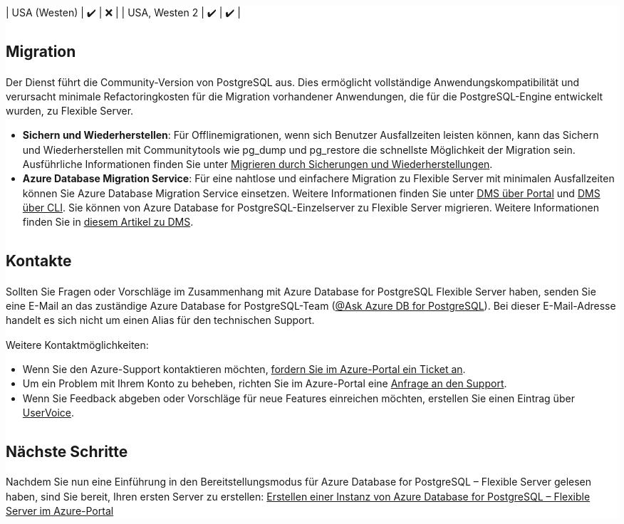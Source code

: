 | USA (Westen) | :heavy_check_mark: | :x: |
| USA, Westen 2 | :heavy_check_mark: | :heavy_check_mark: |



## <a name="migration"></a>Migration

Der Dienst führt die Community-Version von PostgreSQL aus. Dies ermöglicht vollständige Anwendungskompatibilität und verursacht minimale Refactoringkosten für die Migration vorhandener Anwendungen, die für die PostgreSQL-Engine entwickelt wurden, zu Flexible Server. 

- **Sichern und Wiederherstellen**: Für Offlinemigrationen, wenn sich Benutzer Ausfallzeiten leisten können, kann das Sichern und Wiederherstellen mit Communitytools wie pg_dump und pg_restore die schnellste Möglichkeit der Migration sein. Ausführliche Informationen finden Sie unter [Migrieren durch Sicherungen und Wiederherstellungen](../howto-migrate-using-dump-and-restore.md).
- **Azure Database Migration Service**: Für eine nahtlose und einfachere Migration zu Flexible Server mit minimalen Ausfallzeiten können Sie Azure Database Migration Service einsetzen. Weitere Informationen finden Sie unter [DMS über Portal](../../dms/tutorial-postgresql-azure-postgresql-online-portal.md) und [DMS über CLI](../../dms/tutorial-postgresql-azure-postgresql-online.md). Sie können von Azure Database for PostgreSQL-Einzelserver zu Flexible Server migrieren. Weitere Informationen finden Sie in [diesem Artikel zu DMS](../../dms/tutorial-azure-postgresql-to-azure-postgresql-online-portal.md).

## <a name="contacts"></a>Kontakte
Sollten Sie Fragen oder Vorschläge im Zusammenhang mit Azure Database for PostgreSQL Flexible Server haben, senden Sie eine E-Mail an das zuständige Azure Database for PostgreSQL-Team ([@Ask Azure DB for PostgreSQL](mailto:AskAzureDBforPostgreSQL@service.microsoft.com)). Bei dieser E-Mail-Adresse handelt es sich nicht um einen Alias für den technischen Support.

Weitere Kontaktmöglichkeiten:

- Wenn Sie den Azure-Support kontaktieren möchten, [fordern Sie im Azure-Portal ein Ticket an](https://portal.azure.com/?#blade/Microsoft_Azure_Support/HelpAndSupportBlade).
- Um ein Problem mit Ihrem Konto zu beheben, richten Sie im Azure-Portal eine [Anfrage an den Support](https://ms.portal.azure.com/#blade/Microsoft_Azure_Support/HelpAndSupportBlade/newsupportrequest).
- Wenn Sie Feedback abgeben oder Vorschläge für neue Features einreichen möchten, erstellen Sie einen Eintrag über [UserVoice](https://feedback.azure.com/forums/597976-azure-database-for-postgresql).
  

## <a name="next-steps"></a>Nächste Schritte

Nachdem Sie nun eine Einführung in den Bereitstellungsmodus für Azure Database for PostgreSQL – Flexible Server gelesen haben, sind Sie bereit, Ihren ersten Server zu erstellen: [Erstellen einer Instanz von Azure Database for PostgreSQL – Flexible Server im Azure-Portal](./quickstart-create-server-portal.md)
